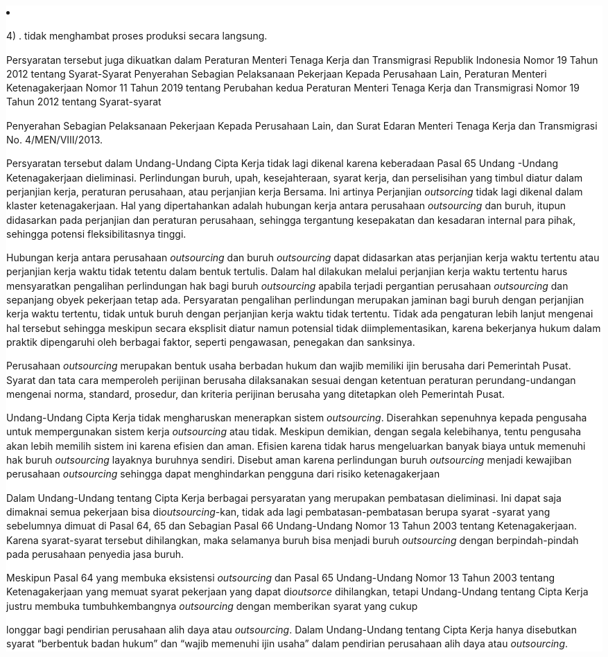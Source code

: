<li>
<p><span class="font2">4) . tidak menghambat proses produksi secara langsung.</span></p></li></ul>
<p><span class="font2">Persyaratan tersebut juga dikuatkan dalam Peraturan Menteri Tenaga Kerja dan Transmigrasi Republik Indonesia Nomor 19 Tahun 2012 tentang Syarat-Syarat Penyerahan Sebagian Pelaksanaan Pekerjaan Kepada Perusahaan Lain, Peraturan Menteri Ketenagakerjaan Nomor 11 Tahun 2019 tentang Perubahan kedua Peraturan Menteri Tenaga Kerja dan Transmigrasi Nomor 19 Tahun 2012 tentang Syarat-syarat</span></p>
<p><span class="font2">Penyerahan Sebagian Pelaksanaan Pekerjaan Kepada Perusahaan Lain, dan Surat Edaran Menteri Tenaga Kerja dan Transmigrasi No. 4/MEN/VIII/2013.</span></p>
<p><span class="font2">Persyaratan tersebut dalam Undang-Undang Cipta Kerja tidak lagi dikenal karena keberadaan Pasal 65 Undang -Undang Ketenagakerjaan dieliminasi. Perlindungan buruh, upah, kesejahteraan, syarat kerja, dan perselisihan yang timbul diatur dalam perjanjian kerja, peraturan perusahaan, atau perjanjian kerja Bersama. Ini artinya Perjanjian </span><span class="font2" style="font-style:italic;">outsorcing</span><span class="font2"> tidak lagi dikenal dalam klaster ketenagakerjaan. Hal yang dipertahankan adalah hubungan kerja antara perusahaan </span><span class="font2" style="font-style:italic;">outsourcing</span><span class="font2"> dan buruh, itupun didasarkan pada perjanjian dan peraturan perusahaan, sehingga tergantung kesepakatan dan kesadaran internal para pihak, sehingga potensi fleksibilitasnya tinggi.</span></p>
<p><span class="font2">Hubungan kerja antara perusahaan </span><span class="font2" style="font-style:italic;">outsourcing</span><span class="font2"> dan buruh </span><span class="font2" style="font-style:italic;">outsourcing</span><span class="font2"> dapat didasarkan atas perjanjian kerja waktu tertentu atau perjanjian kerja waktu tidak tetentu dalam bentuk tertulis. Dalam hal dilakukan melalui perjanjian kerja waktu tertentu harus mensyaratkan pengalihan perlindungan hak bagi buruh </span><span class="font2" style="font-style:italic;">outsourcing</span><span class="font2"> apabila terjadi pergantian perusahaan </span><span class="font2" style="font-style:italic;">outsourcing</span><span class="font2"> dan sepanjang obyek pekerjaan tetap ada. Persyaratan pengalihan perlindungan merupakan jaminan bagi buruh dengan perjanjian kerja waktu tertentu, tidak untuk buruh dengan perjanjian kerja waktu tidak tertentu. Tidak ada pengaturan lebih lanjut mengenai hal tersebut sehingga meskipun secara eksplisit diatur namun potensial tidak diimplementasikan, karena bekerjanya hukum dalam praktik dipengaruhi oleh berbagai faktor, seperti pengawasan, penegakan dan sanksinya.</span></p>
<p><span class="font2">Perusahaan </span><span class="font2" style="font-style:italic;">outsourcing</span><span class="font2"> merupakan bentuk usaha berbadan hukum dan wajib memiliki ijin berusaha dari Pemerintah Pusat. Syarat dan tata cara memperoleh perijinan berusaha dilaksanakan sesuai dengan ketentuan peraturan perundang-undangan mengenai norma, standard, prosedur, dan kriteria perijinan berusaha yang ditetapkan oleh Pemerintah Pusat.</span></p>
<p><span class="font2">Undang-Undang Cipta Kerja tidak mengharuskan menerapkan sistem </span><span class="font2" style="font-style:italic;">outsourcing</span><span class="font2">. Diserahkan sepenuhnya kepada pengusaha untuk mempergunakan sistem kerja </span><span class="font2" style="font-style:italic;">outsourcing</span><span class="font2"> atau tidak. Meskipun demikian, dengan segala kelebihanya, tentu pengusaha akan lebih memilih sistem ini karena efisien dan aman. Efisien karena tidak harus mengeluarkan banyak biaya untuk memenuhi hak buruh </span><span class="font2" style="font-style:italic;">outsourcing</span><span class="font2"> layaknya buruhnya sendiri. Disebut aman karena perlindungan buruh </span><span class="font2" style="font-style:italic;">outsourcing</span><span class="font2"> menjadi kewajiban perusahaan </span><span class="font2" style="font-style:italic;">outsourcing</span><span class="font2"> sehingga dapat menghindarkan pengguna dari risiko ketenagakerjaan</span></p>
<p><span class="font2">Dalam Undang-Undang tentang Cipta Kerja berbagai persyaratan yang merupakan pembatasan dieliminasi. Ini dapat saja dimaknai semua pekerjaan bisa di</span><span class="font2" style="font-style:italic;">outsourcing</span><span class="font2">-kan, tidak ada lagi pembatasan-pembatasan berupa syarat -syarat yang sebelumnya dimuat di Pasal 64, 65 dan Sebagian Pasal 66 Undang-Undang Nomor 13 Tahun 2003 tentang Ketenagakerjaan. Karena syarat-syarat tersebut dihilangkan, maka selamanya buruh bisa menjadi buruh </span><span class="font2" style="font-style:italic;">outsourcing</span><span class="font2"> dengan berpindah-pindah pada perusahaan penyedia jasa buruh.</span></p>
<p><span class="font2">Meskipun Pasal 64 yang membuka eksistensi </span><span class="font2" style="font-style:italic;">outsourcing</span><span class="font2"> dan Pasal 65 Undang-Undang Nomor 13 Tahun 2003 tentang Ketenagakerjaan yang memuat syarat pekerjaan yang dapat di</span><span class="font2" style="font-style:italic;">outsorce</span><span class="font2"> dihilangkan, tetapi Undang-Undang tentang Cipta Kerja justru membuka tumbuhkembangnya </span><span class="font2" style="font-style:italic;">outsourcing</span><span class="font2"> dengan memberikan syarat yang cukup</span></p>
<p><span class="font2">longgar bagi pendirian perusahaan alih daya atau </span><span class="font2" style="font-style:italic;">outsourcing</span><span class="font2">. Dalam Undang-Undang tentang Cipta Kerja hanya disebutkan syarat “berbentuk badan hukum” dan “wajib memenuhi ijin usaha” dalam pendirian perusahaan alih daya atau </span><span class="font2" style="font-style:italic;">outsourcing</span><span class="font2">.</span></p>